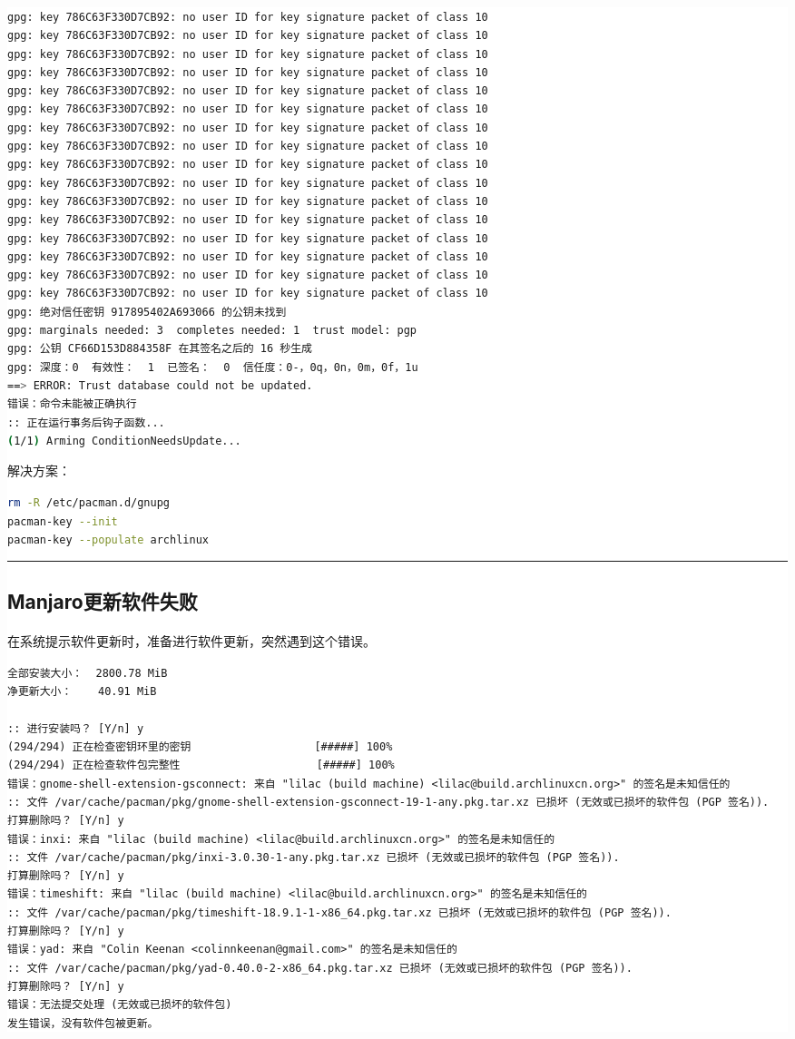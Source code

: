 ```bash
gpg: key 786C63F330D7CB92: no user ID for key signature packet of class 10
gpg: key 786C63F330D7CB92: no user ID for key signature packet of class 10
gpg: key 786C63F330D7CB92: no user ID for key signature packet of class 10
gpg: key 786C63F330D7CB92: no user ID for key signature packet of class 10
gpg: key 786C63F330D7CB92: no user ID for key signature packet of class 10
gpg: key 786C63F330D7CB92: no user ID for key signature packet of class 10
gpg: key 786C63F330D7CB92: no user ID for key signature packet of class 10
gpg: key 786C63F330D7CB92: no user ID for key signature packet of class 10
gpg: key 786C63F330D7CB92: no user ID for key signature packet of class 10
gpg: key 786C63F330D7CB92: no user ID for key signature packet of class 10
gpg: key 786C63F330D7CB92: no user ID for key signature packet of class 10
gpg: key 786C63F330D7CB92: no user ID for key signature packet of class 10
gpg: key 786C63F330D7CB92: no user ID for key signature packet of class 10
gpg: key 786C63F330D7CB92: no user ID for key signature packet of class 10
gpg: key 786C63F330D7CB92: no user ID for key signature packet of class 10
gpg: key 786C63F330D7CB92: no user ID for key signature packet of class 10
gpg: 绝对信任密钥 917895402A693066 的公钥未找到
gpg: marginals needed: 3  completes needed: 1  trust model: pgp
gpg: 公钥 CF66D153D884358F 在其签名之后的 16 秒生成
gpg: 深度：0  有效性：  1  已签名：  0  信任度：0-，0q，0n，0m，0f，1u
==> ERROR: Trust database could not be updated.
错误：命令未能被正确执行
:: 正在运行事务后钩子函数...
(1/1) Arming ConditionNeedsUpdate...
```

解决方案：
```bash
rm -R /etc/pacman.d/gnupg
pacman-key --init
pacman-key --populate archlinux
```

---

## Manjaro更新软件失败
在系统提示软件更新时，准备进行软件更新，突然遇到这个错误。

```
全部安装大小：  2800.78 MiB
净更新大小：    40.91 MiB

:: 进行安装吗？ [Y/n] y
(294/294) 正在检查密钥环里的密钥                   [#####] 100%
(294/294) 正在检查软件包完整性                     [#####] 100%
错误：gnome-shell-extension-gsconnect: 来自 "lilac (build machine) <lilac@build.archlinuxcn.org>" 的签名是未知信任的
:: 文件 /var/cache/pacman/pkg/gnome-shell-extension-gsconnect-19-1-any.pkg.tar.xz 已损坏 (无效或已损坏的软件包 (PGP 签名)).
打算删除吗？ [Y/n] y
错误：inxi: 来自 "lilac (build machine) <lilac@build.archlinuxcn.org>" 的签名是未知信任的
:: 文件 /var/cache/pacman/pkg/inxi-3.0.30-1-any.pkg.tar.xz 已损坏 (无效或已损坏的软件包 (PGP 签名)).
打算删除吗？ [Y/n] y
错误：timeshift: 来自 "lilac (build machine) <lilac@build.archlinuxcn.org>" 的签名是未知信任的
:: 文件 /var/cache/pacman/pkg/timeshift-18.9.1-1-x86_64.pkg.tar.xz 已损坏 (无效或已损坏的软件包 (PGP 签名)).
打算删除吗？ [Y/n] y
错误：yad: 来自 "Colin Keenan <colinnkeenan@gmail.com>" 的签名是未知信任的
:: 文件 /var/cache/pacman/pkg/yad-0.40.0-2-x86_64.pkg.tar.xz 已损坏 (无效或已损坏的软件包 (PGP 签名)).
打算删除吗？ [Y/n] y
错误：无法提交处理 (无效或已损坏的软件包)
发生错误，没有软件包被更新。
```
